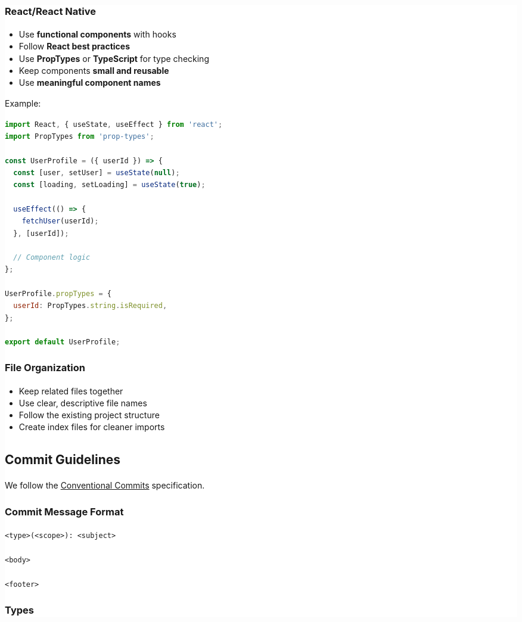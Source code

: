 ### React/React Native

- Use **functional components** with hooks
- Follow **React best practices**
- Use **PropTypes** or **TypeScript** for type checking
- Keep components **small and reusable**
- Use **meaningful component names**

Example:
```javascript
import React, { useState, useEffect } from 'react';
import PropTypes from 'prop-types';

const UserProfile = ({ userId }) => {
  const [user, setUser] = useState(null);
  const [loading, setLoading] = useState(true);

  useEffect(() => {
    fetchUser(userId);
  }, [userId]);

  // Component logic
};

UserProfile.propTypes = {
  userId: PropTypes.string.isRequired,
};

export default UserProfile;
```

### File Organization

- Keep related files together
- Use clear, descriptive file names
- Follow the existing project structure
- Create index files for cleaner imports

## Commit Guidelines

We follow the [Conventional Commits](https://www.conventionalcommits.org/) specification.

### Commit Message Format

```
<type>(<scope>): <subject>

<body>

<footer>
```

### Types
